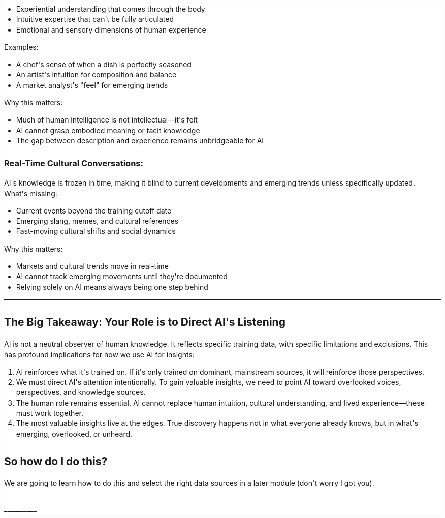 * Experiential understanding that comes through the body  
* Intuitive expertise that can't be fully articulated  
* Emotional and sensory dimensions of human experience

Examples:

* A chef's sense of when a dish is perfectly seasoned  
* An artist's intuition for composition and balance  
* A market analyst's "feel" for emerging trends

Why this matters:

* Much of human intelligence is not intellectual—it's felt  
* AI cannot grasp embodied meaning or tacit knowledge  
* The gap between description and experience remains unbridgeable for AI

### Real-Time Cultural Conversations:

AI's knowledge is frozen in time, making it blind to current developments and emerging trends unless specifically updated.  
What's missing:

* Current events beyond the training cutoff date  
* Emerging slang, memes, and cultural references  
* Fast-moving cultural shifts and social dynamics

Why this matters:

* Markets and cultural trends move in real-time  
* AI cannot track emerging movements until they're documented  
* Relying solely on AI means always being one step behind

---

## **The Big Takeaway: Your Role is to Direct AI's Listening**

AI is not a neutral observer of human knowledge. It reflects specific training data, with specific limitations and exclusions. This has profound implications for how we use AI for insights:

1. AI reinforces what it's trained on. If it's only trained on dominant, mainstream sources, it will reinforce those perspectives.  
2. We must direct AI's attention intentionally. To gain valuable insights, we need to point AI toward overlooked voices, perspectives, and knowledge sources.  
3. The human role remains essential. AI cannot replace human intuition, cultural understanding, and lived experience—these must work together.  
4. The most valuable insights live at the edges. True discovery happens not in what everyone already knows, but in what's emerging, overlooked, or unheard.

## **So how do I do this?**

We are going to learn how to do this and select the right data sources in a later module (don't worry I got you).

## 

\_\_\_\_\_\_\_\_\_\_
